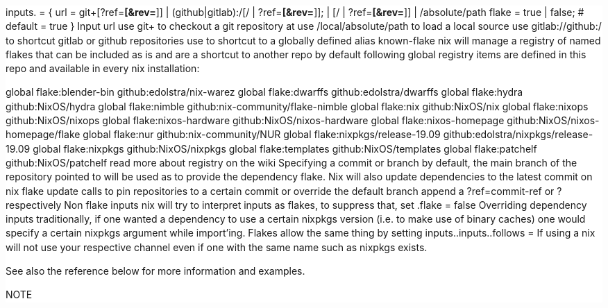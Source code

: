 inputs.<inputname> = {
  url = git+<url-to-git-repo>[?ref=****[&rev=****]]
      | (github|gitlab):<user>/<repo>[/<ref> | ?ref=****[&rev=****]];
      | <known-flake>[/<ref> | ?ref=****[&rev=****]]
      | /absolute/path
  flake = true | false; # default = true
}
Input url
use git+<url> to checkout a git repository at <url>
use /local/absolute/path to load a local source
use gitlab:<user>/<repo>/github:<user>/<repo> to shortcut gitlab or github repositories
use <known-flake> to shortcut to a globally defined alias
known-flake
nix will manage a registry of named flakes that can be included as is and are a shortcut to another repo
by default following global registry items are defined in this repo and available in every nix installation:

global flake:blender-bin github:edolstra/nix-warez
global flake:dwarffs github:edolstra/dwarffs
global flake:hydra github:NixOS/hydra
global flake:nimble github:nix-community/flake-nimble
global flake:nix github:NixOS/nix
global flake:nixops github:NixOS/nixops
global flake:nixos-hardware github:NixOS/nixos-hardware
global flake:nixos-homepage github:NixOS/nixos-homepage/flake
global flake:nur github:nix-community/NUR
global flake:nixpkgs/release-19.09 github:edolstra/nixpkgs/release-19.09
global flake:nixpkgs github:NixOS/nixpkgs
global flake:templates github:NixOS/templates
global flake:patchelf github:NixOS/patchelf
read more about registry on the wiki
Specifying a commit or branch
by default, the main branch of the repository pointed to will be used as to provide the dependency flake.
Nix will also update dependencies to the latest commit on nix flake update calls
to pin repositories to a certain commit or override the default branch append a ?ref=commit-ref or ?<branch> respectively
Non flake inputs
nix will try to interpret inputs as flakes, to suppress that, set <inputname>.flake = false
Overriding dependency inputs
traditionally, if one wanted a dependency to use a certain nixpkgs version (i.e. to make use of binary caches) one would specify a certain nixpkgs argument while import’ing. Flakes allow the same thing by setting inputs.<inputname>.inputs.<inputname>.follows = <local inputsname>
If using a <known-flake> nix will not use your respective channel even if one with the same name such as nixpkgs exists.

See also the reference below for more information and examples.

NOTE
